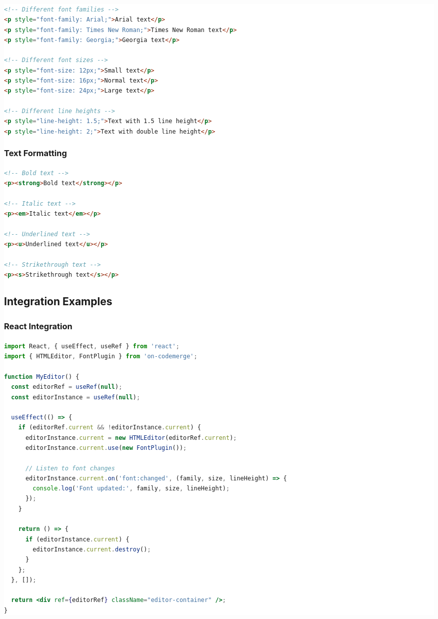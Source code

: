 ```html
<!-- Different font families -->
<p style="font-family: Arial;">Arial text</p>
<p style="font-family: Times New Roman;">Times New Roman text</p>
<p style="font-family: Georgia;">Georgia text</p>

<!-- Different font sizes -->
<p style="font-size: 12px;">Small text</p>
<p style="font-size: 16px;">Normal text</p>
<p style="font-size: 24px;">Large text</p>

<!-- Different line heights -->
<p style="line-height: 1.5;">Text with 1.5 line height</p>
<p style="line-height: 2;">Text with double line height</p>
```

### Text Formatting

```html
<!-- Bold text -->
<p><strong>Bold text</strong></p>

<!-- Italic text -->
<p><em>Italic text</em></p>

<!-- Underlined text -->
<p><u>Underlined text</u></p>

<!-- Strikethrough text -->
<p><s>Strikethrough text</s></p>
```

## Integration Examples

### React Integration

```jsx
import React, { useEffect, useRef } from 'react';
import { HTMLEditor, FontPlugin } from 'on-codemerge';

function MyEditor() {
  const editorRef = useRef(null);
  const editorInstance = useRef(null);

  useEffect(() => {
    if (editorRef.current && !editorInstance.current) {
      editorInstance.current = new HTMLEditor(editorRef.current);
      editorInstance.current.use(new FontPlugin());
      
      // Listen to font changes
      editorInstance.current.on('font:changed', (family, size, lineHeight) => {
        console.log('Font updated:', family, size, lineHeight);
      });
    }

    return () => {
      if (editorInstance.current) {
        editorInstance.current.destroy();
      }
    };
  }, []);

  return <div ref={editorRef} className="editor-container" />;
}
```